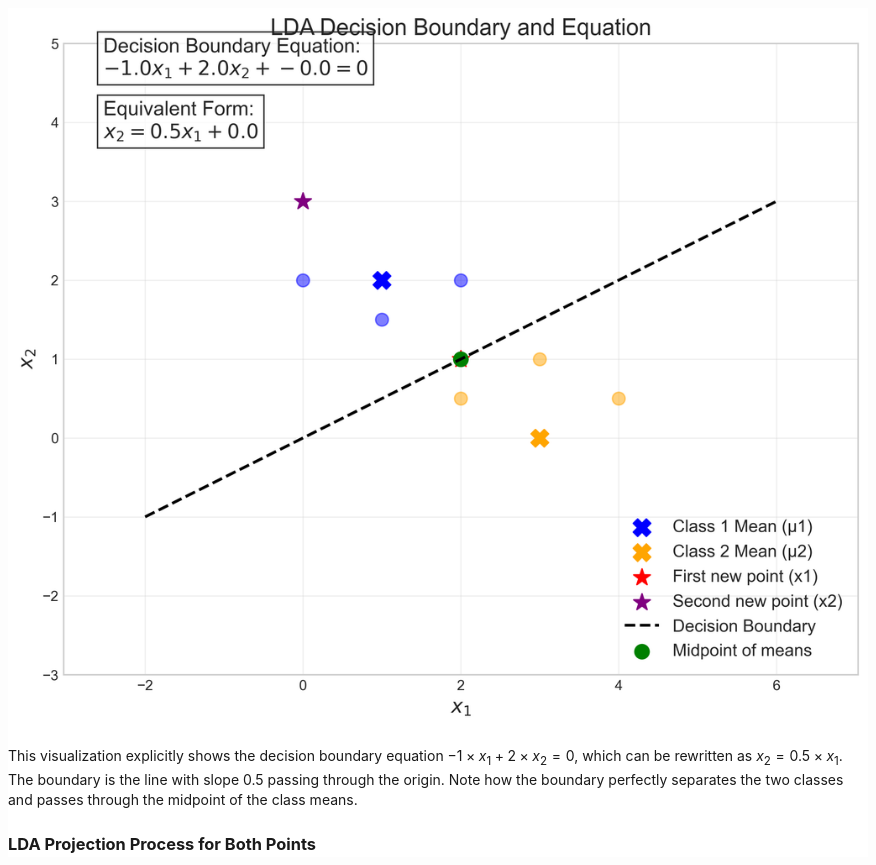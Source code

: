 ![LDA Decision Boundary Equation](../Images/L4_4_Quiz_3/lda_decision_boundary_equation.png)

This visualization explicitly shows the decision boundary equation $-1 \times x_1 + 2 \times x_2 = 0$, which can be rewritten as $x_2 = 0.5 \times x_1$. The boundary is the line with slope 0.5 passing through the origin. Note how the boundary perfectly separates the two classes and passes through the midpoint of the class means.

### LDA Projection Process for Both Points
